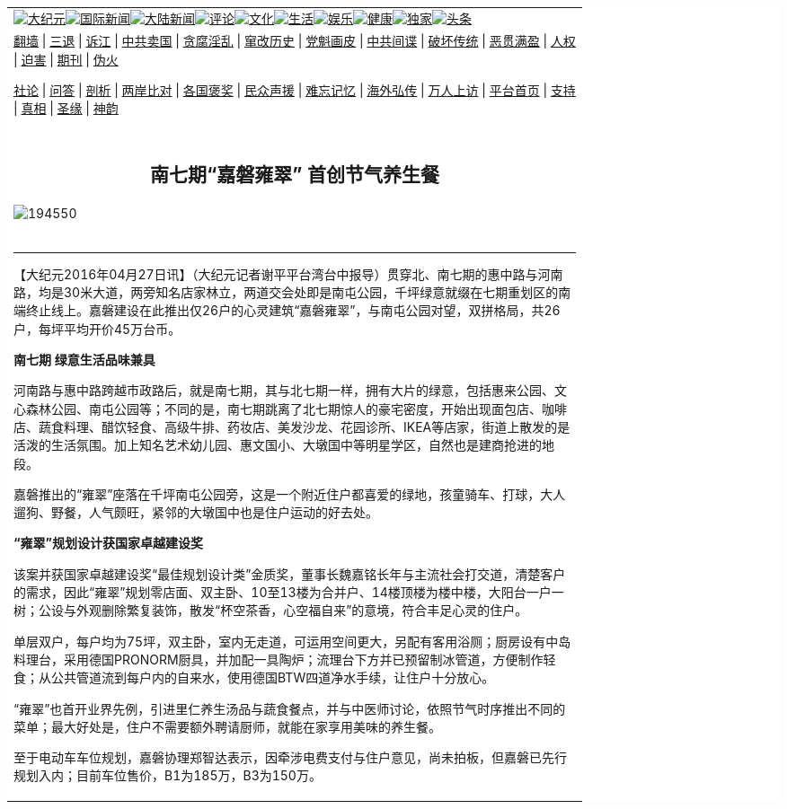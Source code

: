 <a name="1" id="1" target="_blank"></a><span id="1"></span>
<table align=center border="0"><tr><td colspan="2" VALIGN=TOP><a href="https://github.com/ouenns3868/djy/blob/master/gb/nsc413.md#1"><img src="https://raw.githubusercontent.com/ouenns3868/www/master/t/djy/1.jpg" title="大纪元"></a><a href="https://github.com/ouenns3868/djy/blob/master/gb/n24hr.md#1"><img src="https://raw.githubusercontent.com/ouenns3868/www/master/t/djy/3.jpg" title="国际新闻"></a><a href="https://github.com/ouenns3868/djy/blob/master/gb/nsc413.md#1"><img src="https://raw.githubusercontent.com/ouenns3868/www/master/t/djy/4.jpg" title="大陆新闻"></a><a href="https://github.com/ouenns3868/djy/blob/master/gb/news392.md#1"><img src="https://raw.githubusercontent.com/ouenns3868/www/master/t/djy/5.jpg" title="评论"></a><a href="https://github.com/ouenns3868/djy/blob/master/gb/news2007.md#1"><img src="https://raw.githubusercontent.com/ouenns3868/www/master/t/djy/6.jpg" title="文化"></a><a href="https://github.com/ouenns3868/djy/blob/master/gb/news2008.md#1"><img src="https://raw.githubusercontent.com/ouenns3868/www/master/t/djy/7.jpg" title="生活"></a><a href="https://github.com/ouenns3868/djy/blob/master/gb/ncyule.md#1"><img src="https://raw.githubusercontent.com/ouenns3868/www/master/t/djy/8.jpg" title="娱乐"></a><a href="https://github.com/ouenns3868/djy/blob/master/gb/nsc1002.md#1"><img src="https://raw.githubusercontent.com/ouenns3868/www/master/t/djy/9.jpg" title="健康"><a href="https://github.com/ouenns3868/djy/blob/master/gb/nf6092.md#1"><img src="https://raw.githubusercontent.com/ouenns3868/www/master/t/djy/10a.jpg" title="独家"></a><a href="https://github.com/ouenns3868/djy/blob/master/gb/nf4514.md#1"><img src="https://raw.githubusercontent.com/ouenns3868/www/master/t/djy/12a.jpg" title="头条"></a></td></tr>
<tr><td colspan="2" VALIGN=TOP><a target="_blank" href="https://github.com/ouenns3868/www/blob/master/README.md?zsrh#1">翻墙</a> | <a target="_blank" href="https://github.com/ouenns3868/djy/blob/master/gb/nf5657.md#1">三退</a> | <a target="_blank" href="https://github.com/ouenns3868/djy/blob/master/gb/nf6124.md#1">诉江</a> | <a target="_blank" href="https://github.com/ouenns3868/djy/blob/master/gb/nf1176117.md#1">中共卖国</a> | <a target="_blank" href="https://github.com/ouenns3868/djy/blob/master/gb/nf5773.md#1">贪腐淫乱</a> | <a target="_blank" href="https://github.com/ouenns3868/djy/blob/master/gb/nf1176115.md#1">窜改历史</a> | <a target="_blank" href="https://github.com/ouenns3868/djy/blob/master/gb/nf1176107.md#1">党魁画皮</a> | <a target="_blank" href="https://github.com/ouenns3868/djy/blob/master/gb/nf1320400.md#1">中共间谍</a> | <a target="_blank" href="https://github.com/ouenns3868/djy/blob/master/gb/nf1176114.md#1">破坏传统</a> | <a target="_blank" href="https://github.com/ouenns3868/ntdtv/blob/master/gb/prog447_1.md#1">恶贯满盈</a> | <a target="_blank" href="https://github.com/ouenns3868/djy/blob/master/gb/ncid278.md#1">人权</a> | <a target="_blank" href="https://github.com/ouenns3868/djy/blob/master/gb/nf1176111.md#1">迫害</a> | <a target="_blank" href="https://gitlab.com/szzdlab/mh-qikan/blob/master/README.md#1">期刊</a> | <a target="_blank" href="https://github.com/ouenns3868/djy/blob/master/gb/nf5562.md#1">伪火</a></p><p><a target="_blank" href="https://github.com/ouenns3868/djy/blob/master/gb/9p.md#1">社论</a> | <a target="_blank" href="https://github.com/ouenns3868/djy/blob/master/gb/nf4378.md#1">问答</a> | <a target="_blank" href="https://github.com/ouenns3868/djy/blob/master/gb/nf5792.md#1">剖析</a> | <a target="_blank" href="https://github.com/ouenns3868/djy/blob/master/gb/nf5735.md#1">两岸比对</a> | <a target="_blank" href="https://github.com/ouenns3868/djy/blob/master/gb/nf6119.md#1">各国褒奖</a> | <a target="_blank" href="https://github.com/ouenns3868/djy/blob/master/gb/nf6120.md#1">民众声援</a> | <a target="_blank" href="https://github.com/ouenns3868/djy/blob/master/gb/nf1188594.md#1">难忘记忆</a> | <a target="_blank" href="https://github.com/ouenns3868/djy/blob/master/gb/nf3180.md#1">海外弘传</a> | <a target="_blank" href="https://github.com/ouenns3868/djy/blob/master/gb/nf5410.md#1">万人上访</a> | <a target="_blank" href="https://github.com/ouenns3868/www/blob/master/README.md?zsrh#1">平台首页</a> | <a target="_blank" href="https://github.com/ouenns3868/djy/blob/master/gb/nf4386.md#1">支持</a> | <a target="_blank" href="https://github.com/ouenns3868/djy/blob/master/gb/nf4389.md#1">真相</a> | <a target="_blank" href="https://github.com/ouenns3868/djy/blob/master/gb/nf5790.md#1">圣缘</a> | <a target="_blank" href="https://github.com/ouenns3868/djy/blob/master/gb/nf4786.md#1">神韵</a></td></tr>
<tr><td VALIGN=TOP width="626"><h2 align=center>南七期“嘉磐雍翠” 首创节气养生餐</h2>
<img width="600" src="https://i.epochtimes.com/assets/uploads/2016/04/194550-1-600x706.png" alt="194550" width="600" height="706" />
<h6></h6>
<hr>
	<p>【大纪元2016年04月27日讯】（大纪元记者谢平平台湾台中报导）贯穿北、南<ahref="https://github.com/ouenns3868/djy/blob/master/gb/tag/%E4%B8%83%E6%9C%9F.md#1">七期</a>的惠中路与河南路，均是30米大道，两旁知名店家林立，两道交会处即是南屯公园，千坪绿意就缀在七期重划区的南端终止线上。嘉磐建设在此推出仅26户的心灵建筑“嘉磐雍翠”，与南屯公园对望，双拼格局，共26户，每坪平均开价45万台币。</p>
<p><strong>南<ahref="https://github.com/ouenns3868/djy/blob/master/gb/tag/%E4%B8%83%E6%9C%9F.md#1">七期</a> 绿意生活品味兼具</strong></p>
<p>河南路与惠中路跨越市政路后，就是南七期，其与北七期一样，拥有大片的绿意，包括惠来公园、文心森林公园、南屯公园等；不同的是，南七期跳离了北七期惊人的豪宅密度，开始出现面包店、咖啡店、蔬食料理、醋饮轻食、高级牛排、药妆店、美发沙龙、花园诊所、IKEA等店家，街道上散发的是活泼的生活氛围。加上知名艺术幼儿园、惠文国小、大墩国中等明星学区，自然也是建商抢进的地段。</p>
<p>嘉磐推出的“雍翠”座落在千坪南屯公园旁，这是一个附近住户都喜爱的绿地，孩童骑车、打球，大人遛狗、野餐，人气颇旺，紧邻的大墩国中也是住户运动的好去处。</p>
<p><strong>“雍翠”规划设计获国家卓越建设奖</strong></p>
<p>该案并获国家卓越建设奖“最佳规划设计类”金质奖，董事长魏嘉铭长年与主流社会打交道，清楚客户的需求，因此“雍翠”规划零店面、双主卧、10至13楼为合并户、14楼顶楼为楼中楼，大阳台一户一树；公设与外观删除繁复装饰，散发“杯空茶香，心空福自来”的意境，符合丰足心灵的住户。</p>
<p>单层双户，每户均为75坪，双主卧，室内无走道，可运用空间更大，另配有客用浴厕；厨房设有中岛料理台，采用德国PRONORM厨具，并加配一具陶炉；流理台下方并已预留制冰管道，方便制作轻食；从公共管道流到每户内的自来水，使用德国BTW四道净水手续，让住户十分放心。</p>
<p>“雍翠”也首开业界先例，引进里仁养生汤品与蔬食餐点，并与中医师讨论，依照节气时序推出不同的菜单；最大好处是，住户不需要额外聘请厨师，就能在家享用美味的养生餐。</p>
<p>至于电动车车位规划，嘉磐协理郑智达表示，因牵涉电费支付与住户意见，尚未拍板，但嘉磐已先行规划入内；目前车位售价，B1为185万，B3为150万。</p>